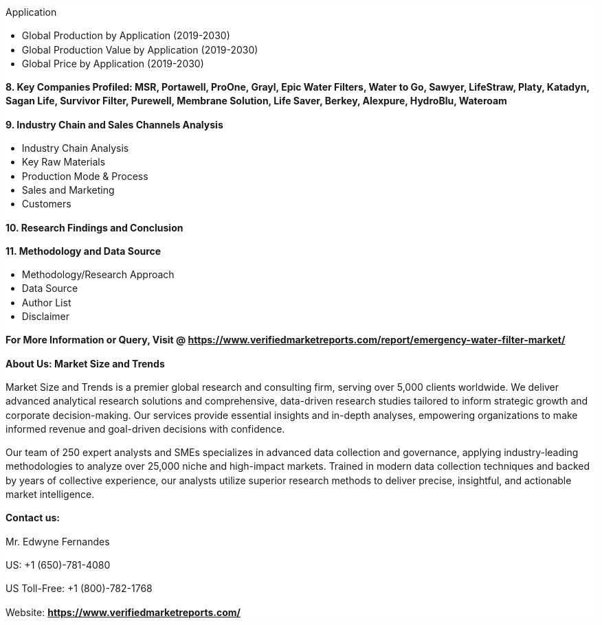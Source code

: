 Application</strong></p><ul><li>Global Production by Application (2019-2030)</li><li>Global Production Value by Application (2019-2030)</li><li>Global Price by Application (2019-2030)</li></ul><p><strong>8. Key Companies Profiled: MSR, Portawell, ProOne, Grayl, Epic Water Filters, Water to Go, Sawyer, LifeStraw, Platy, Katadyn, Sagan Life, Survivor Filter, Purewell, Membrane Solution, Life Saver, Berkey, Alexpure, HydroBlu, Wateroam</strong></p><p><strong>9. Industry Chain and Sales Channels Analysis</strong></p><ul><li>Industry Chain Analysis</li><li>Key Raw Materials</li><li>Production Mode &amp; Process</li><li>Sales and Marketing</li><li>Customers</li></ul><p><strong>10. Research Findings and Conclusion</strong></p><p><strong>11. Methodology and Data Source</strong></p><ul><li>Methodology/Research Approach</li><li>Data Source</li><li>Author List</li><li>Disclaimer</li></ul></p><p><strong>For More Information or Query, Visit @ <a href="https://www.verifiedmarketreports.com/report/emergency-water-filter-market/">https://www.verifiedmarketreports.com/report/emergency-water-filter-market/</a></strong></p><p><strong>About Us: Market Size and Trends</strong></p><p>Market Size and Trends is a premier global research and consulting firm, serving over 5,000 clients worldwide. We deliver advanced analytical research solutions and comprehensive, data-driven research studies tailored to inform strategic growth and corporate decision-making. Our services provide essential insights and in-depth analyses, empowering organizations to make informed revenue and goal-driven decisions with confidence.</p><p>Our team of 250 expert analysts and SMEs specializes in advanced data collection and governance, applying industry-leading methodologies to analyze over 25,000 niche and high-impact markets. Trained in modern data collection techniques and backed by years of collective experience, our analysts utilize superior research methods to deliver precise, insightful, and actionable market intelligence.</p><p><strong>Contact us:</strong></p><p>Mr. Edwyne Fernandes</p><p>US: +1 (650)-781-4080</p><p>US Toll-Free: +1 (800)-782-1768</p><p>Website: <strong><a href="https://www.verifiedmarketreports.com/">https://www.verifiedmarketreports.com/</a></strong></p>
